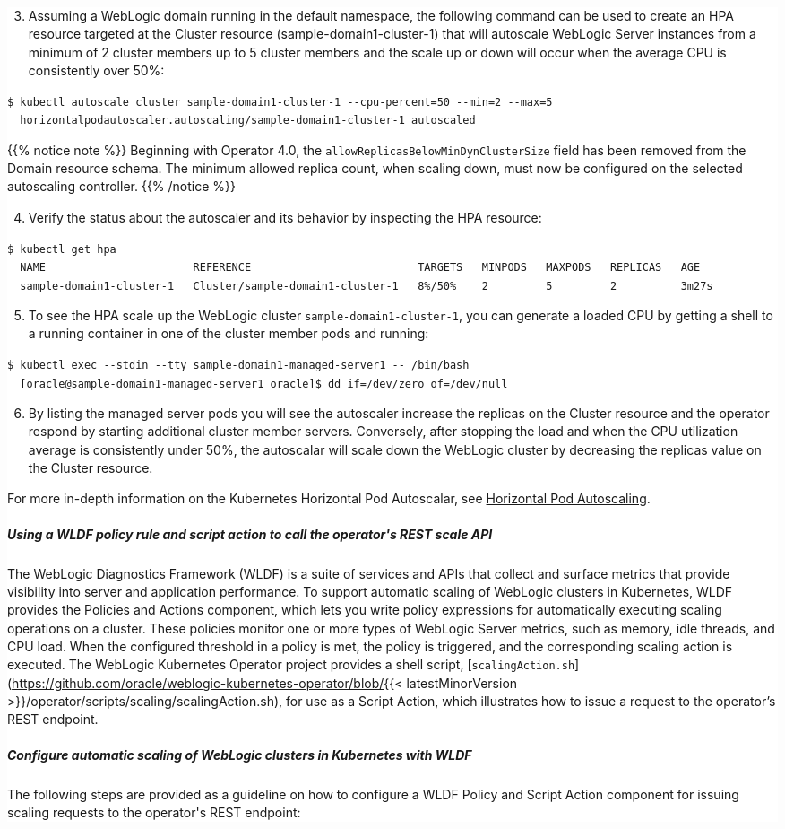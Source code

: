 3. Assuming a WebLogic domain running in the default namespace, the following command can be used to create an HPA resource targeted at the Cluster resource (sample-domain1-cluster-1) that will autoscale WebLogic Server instances from a minimum of 2 cluster members up to 5 cluster members and the scale up or down will occur when the average CPU is consistently over 50%:
```shell
$ kubectl autoscale cluster sample-domain1-cluster-1 --cpu-percent=50 --min=2 --max=5
  horizontalpodautoscaler.autoscaling/sample-domain1-cluster-1 autoscaled
```
{{% notice note %}}
Beginning with Operator 4.0, the `allowReplicasBelowMinDynClusterSize` field has been removed from the Domain resource schema. The minimum allowed replica count, when scaling down, must now be configured on the selected autoscaling controller.
{{% /notice %}}

4. Verify the status about the autoscaler and its behavior by inspecting the HPA resource:
```shell
$ kubectl get hpa
  NAME                       REFERENCE                          TARGETS   MINPODS   MAXPODS   REPLICAS   AGE
  sample-domain1-cluster-1   Cluster/sample-domain1-cluster-1   8%/50%    2         5         2          3m27s
```

5. To see the HPA scale up the WebLogic cluster `sample-domain1-cluster-1`, you can generate a loaded CPU by getting a shell to a running container in one of the cluster member pods and running:
```shell
$ kubectl exec --stdin --tty sample-domain1-managed-server1 -- /bin/bash
  [oracle@sample-domain1-managed-server1 oracle]$ dd if=/dev/zero of=/dev/null
```
6. By listing the managed server pods you will see the autoscaler increase the replicas on the Cluster resource and the operator respond by starting additional cluster member servers.  Conversely, after stopping the load and when the CPU utilization average is consistently under 50%, the autoscalar will scale down the WebLogic cluster by decreasing the replicas value on the Cluster resource.

For more in-depth information on the Kubernetes Horizontal Pod Autoscalar, see [Horizontal Pod Autoscaling](https://kubernetes.io/docs/tasks/run-application/horizontal-pod-autoscale/).

##### Using a WLDF policy rule and script action to call the operator's REST scale API
The WebLogic Diagnostics Framework (WLDF) is a suite of services and APIs that collect and surface metrics that provide visibility into server and application performance.
To support automatic scaling of WebLogic clusters in Kubernetes, WLDF provides the Policies and Actions component, which lets you write policy expressions for automatically executing scaling
operations on a cluster. These policies monitor one or more types of WebLogic Server metrics, such as memory, idle threads, and CPU load.  When the configured threshold
in a policy is met, the policy is triggered, and the corresponding scaling action is executed.  The WebLogic Kubernetes Operator project provides a shell script, [`scalingAction.sh`](https://github.com/oracle/weblogic-kubernetes-operator/blob/{{< latestMinorVersion >}}/operator/scripts/scaling/scalingAction.sh),
for use as a Script Action, which illustrates how to issue a request to the operator’s REST endpoint.

##### Configure automatic scaling of WebLogic clusters in Kubernetes with WLDF
The following steps are provided as a guideline on how to configure a WLDF Policy and Script Action component for issuing scaling requests to the operator's REST endpoint:
